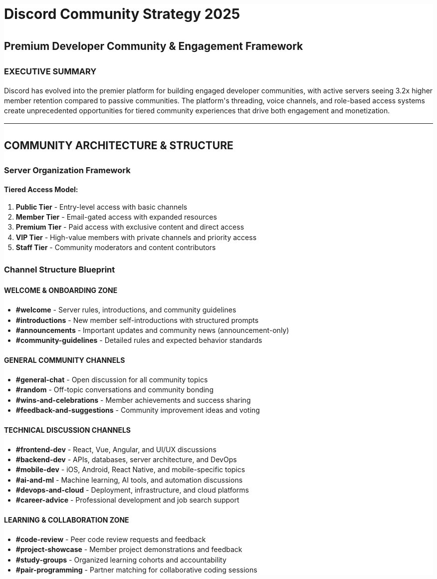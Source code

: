 # Discord Community Strategy 2025
## Premium Developer Community & Engagement Framework

### EXECUTIVE SUMMARY
Discord has evolved into the premier platform for building engaged developer communities, with active servers seeing 3.2x higher member retention compared to passive communities. The platform's threading, voice channels, and role-based access systems create unprecedented opportunities for tiered community experiences that drive both engagement and monetization.

---

## COMMUNITY ARCHITECTURE & STRUCTURE

### Server Organization Framework
**Tiered Access Model:**
1. **Public Tier** - Entry-level access with basic channels
2. **Member Tier** - Email-gated access with expanded resources
3. **Premium Tier** - Paid access with exclusive content and direct access
4. **VIP Tier** - High-value members with private channels and priority access
5. **Staff Tier** - Community moderators and content contributors

### Channel Structure Blueprint

#### **WELCOME & ONBOARDING ZONE**
- **#welcome** - Server rules, introductions, and community guidelines
- **#introductions** - New member self-introductions with structured prompts
- **#announcements** - Important updates and community news (announcement-only)
- **#community-guidelines** - Detailed rules and expected behavior standards

#### **GENERAL COMMUNITY CHANNELS**
- **#general-chat** - Open discussion for all community topics
- **#random** - Off-topic conversations and community bonding
- **#wins-and-celebrations** - Member achievements and success sharing
- **#feedback-and-suggestions** - Community improvement ideas and voting

#### **TECHNICAL DISCUSSION CHANNELS**
- **#frontend-dev** - React, Vue, Angular, and UI/UX discussions
- **#backend-dev** - APIs, databases, server architecture, and DevOps
- **#mobile-dev** - iOS, Android, React Native, and mobile-specific topics
- **#ai-and-ml** - Machine learning, AI tools, and automation discussions
- **#devops-and-cloud** - Deployment, infrastructure, and cloud platforms
- **#career-advice** - Professional development and job search support

#### **LEARNING & COLLABORATION ZONE**
- **#code-review** - Peer code review requests and feedback
- **#project-showcase** - Member project demonstrations and feedback
- **#study-groups** - Organized learning cohorts and accountability
- **#pair-programming** - Partner matching for collaborative coding sessions
